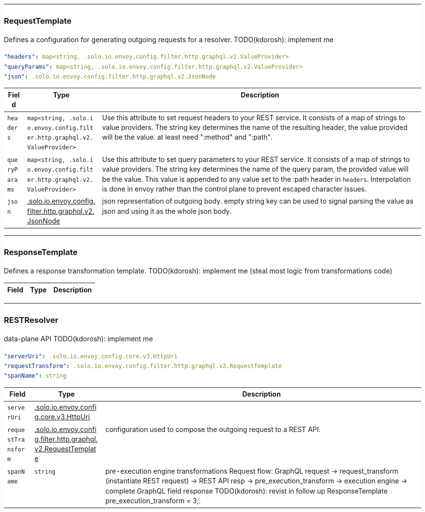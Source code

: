 


---
### RequestTemplate

 
Defines a configuration for generating outgoing requests for a resolver.
TODO(kdorosh): implement me

```yaml
"headers": map<string, .solo.io.envoy.config.filter.http.graphql.v2.ValueProvider>
"queryParams": map<string, .solo.io.envoy.config.filter.http.graphql.v2.ValueProvider>
"json": .solo.io.envoy.config.filter.http.graphql.v2.JsonNode

```

| Field | Type | Description |
| ----- | ---- | ----------- | 
| `headers` | `map<string, .solo.io.envoy.config.filter.http.graphql.v2.ValueProvider>` | Use this attribute to set request headers to your REST service. It consists of a map of strings to value providers. The string key determines the name of the resulting header, the value provided will be the value. at least need ":method" and ":path". |
| `queryParams` | `map<string, .solo.io.envoy.config.filter.http.graphql.v2.ValueProvider>` | Use this attribute to set query parameters to your REST service. It consists of a map of strings to value providers. The string key determines the name of the query param, the provided value will be the value. This value is appended to any value set to the :path header in `headers`. Interpolation is done in envoy rather than the control plane to prevent escaped character issues. |
| `json` | [.solo.io.envoy.config.filter.http.graphql.v2.JsonNode](../graphql.proto.sk/#jsonnode) | json representation of outgoing body. empty string key can be used to signal parsing the value as json and using it as the whole json body. |




---
### ResponseTemplate

 
Defines a response transformation template.
TODO(kdorosh): implement me (steal most logic from transformations code)

```yaml

```

| Field | Type | Description |
| ----- | ---- | ----------- | 




---
### RESTResolver

 
data-plane API
TODO(kdorosh): implement me

```yaml
"serverUri": .solo.io.envoy.config.core.v3.HttpUri
"requestTransform": .solo.io.envoy.config.filter.http.graphql.v2.RequestTemplate
"spanName": string

```

| Field | Type | Description |
| ----- | ---- | ----------- | 
| `serverUri` | [.solo.io.envoy.config.core.v3.HttpUri](../../../../../../config/core/v3/http_uri.proto.sk/#httpuri) |  |
| `requestTransform` | [.solo.io.envoy.config.filter.http.graphql.v2.RequestTemplate](../graphql.proto.sk/#requesttemplate) | configuration used to compose the outgoing request to a REST API. |
| `spanName` | `string` | pre-execution engine transformations Request flow: GraphQL request -> request_transform (instantiate REST request) -> REST API resp -> pre_execution_transform -> execution engine -> complete GraphQL field response TODO(kdorosh): revist in follow up ResponseTemplate pre_execution_transform = 3;. |
